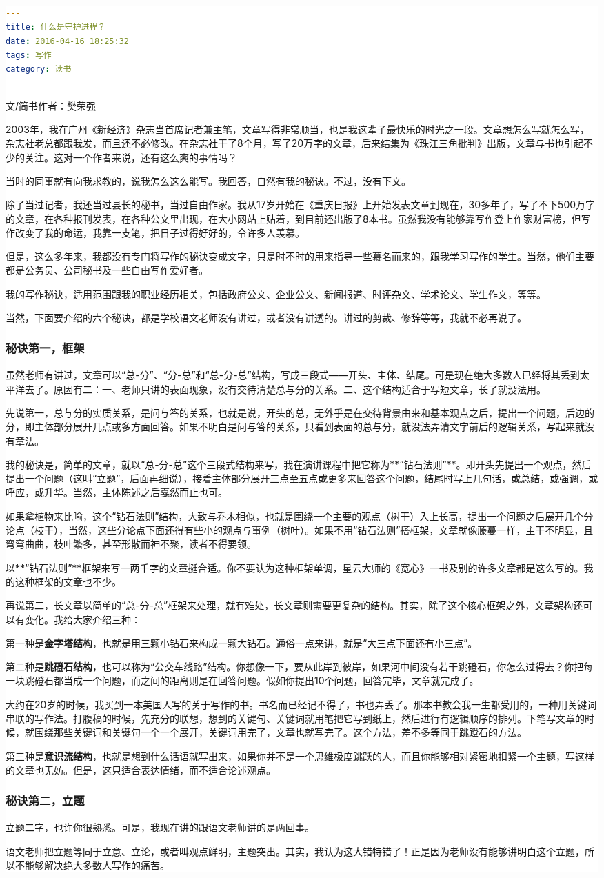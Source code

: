 ```yaml
---
title: 什么是守护进程？
date: 2016-04-16 18:25:32
tags: 写作
category: 读书
---
```


文/简书作者：樊荣强

2003年，我在广州《新经济》杂志当首席记者兼主笔，文章写得非常顺当，也是我这辈子最快乐的时光之一段。文章想怎么写就怎么写，杂志社老总都跟我发，而且还不必修改。在杂志社干了8个月，写了20万字的文章，后来结集为《珠江三角批判》出版，文章与书也引起不少的关注。这对一个作者来说，还有这么爽的事情吗？



当时的同事就有向我求教的，说我怎么这么能写。我回答，自然有我的秘诀。不过，没有下文。

除了当过记者，我还当过县长的秘书，当过自由作家。我从17岁开始在《重庆日报》上开始发表文章到现在，30多年了，写了不下500万字的文章，在各种报刊发表，在各种公文里出现，在大小网站上贴着，到目前还出版了8本书。虽然我没有能够靠写作登上作家财富榜，但写作改变了我的命运，我靠一支笔，把日子过得好好的，令许多人羡慕。

但是，这么多年来，我都没有专门将写作的秘诀变成文字，只是时不时的用来指导一些慕名而来的，跟我学习写作的学生。当然，他们主要都是公务员、公司秘书及一些自由写作爱好者。

我的写作秘诀，适用范围跟我的职业经历相关，包括政府公文、企业公文、新闻报道、时评杂文、学术论文、学生作文，等等。

当然，下面要介绍的六个秘诀，都是学校语文老师没有讲过，或者没有讲透的。讲过的剪裁、修辞等等，我就不必再说了。

### 秘诀第一，框架

虽然老师有讲过，文章可以“总-分”、“分-总”和“总-分-总”结构，写成三段式——开头、主体、结尾。可是现在绝大多数人已经将其丢到太平洋去了。原因有二：一、老师只讲的表面现象，没有交待清楚总与分的关系。二、这个结构适合于写短文章，长了就没法用。

先说第一，总与分的实质关系，是问与答的关系，也就是说，开头的总，无外乎是在交待背景由来和基本观点之后，提出一个问题，后边的分，即主体部分展开几点或多方面回答。如果不明白是问与答的关系，只看到表面的总与分，就没法弄清文字前后的逻辑关系，写起来就没有章法。

我的秘诀是，简单的文章，就以“总-分-总”这个三段式结构来写，我在演讲课程中把它称为**“钻石法则”**。即开头先提出一个观点，然后提出一个问题（这叫“立题”，后面再细说），接着主体部分展开三点至五点或更多来回答这个问题，结尾时写上几句话，或总结，或强调，或呼应，或升华。当然，主体陈述之后戛然而止也可。

如果拿植物来比喻，这个“钻石法则”结构，大致与乔木相似，也就是围绕一个主要的观点（树干）入上长高，提出一个问题之后展开几个分论点（枝干），当然，这些分论点下面还得有些小的观点与事例（树叶）。﻿﻿如果不用“钻石法则”搭框架，文章就像藤蔓一样，主干不明显，且弯弯曲曲，枝叶繁多，甚至形散而神不聚，读者不得要领。

以**“钻石法则”**框架来写一两千字的文章挺合适。你不要认为这种框架单调，星云大师的《宽心》一书及别的许多文章都是这么写的。我的这种框架的文章也不少。

再说第二，长文章以简单的“总-分-总”框架来处理，就有难处，长文章则需要更复杂的结构。其实，除了这个核心框架之外，文章架构还可以有变化。我给大家介绍三种：

第一种是**金字塔结构**，也就是用三颗小钻石来构成一颗大钻石。通俗一点来讲，就是“大三点下面还有小三点”。

第二种是**跳磴石结构**，也可以称为“公交车线路”结构。你想像一下，要从此岸到彼岸，如果河中间没有若干跳磴石，你怎么过得去？你把每一块跳磴石都当成一个问题，而之间的距离则是在回答问题。假如你提出10个问题，回答完毕，文章就完成了。

大约在20岁的时候，我买到一本美国人写的关于写作的书。书名而已经记不得了，书也弄丢了。那本书教会我一生都受用的，一种用关键词串联的写作法。打腹稿的时候，先充分的联想，想到的关键句、关键词就用笔把它写到纸上，然后进行有逻辑顺序的排列。下笔写文章的时候，就围绕那些关键词和关键句一个一个展开，关键词用完了，文章也就写完了。这个方法，差不多等同于跳蹬石的方法。

第三种是**意识流结构**，也就是想到什么话语就写出来，如果你并不是一个思维极度跳跃的人，而且你能够相对紧密地扣紧一个主题，写这样的文章也无妨。但是，这只适合表达情绪，而不适合论述观点。

### 秘诀第二，立题

立题二字，也许你很熟悉。可是，我现在讲的跟语文老师讲的是两回事。

语文老师把立题等同于立意、立论，或者叫观点鲜明，主题突出。其实，我认为这大错特错了！正是因为老师没有能够讲明白这个立题，所以不能够解决绝大多数人写作的痛苦。
